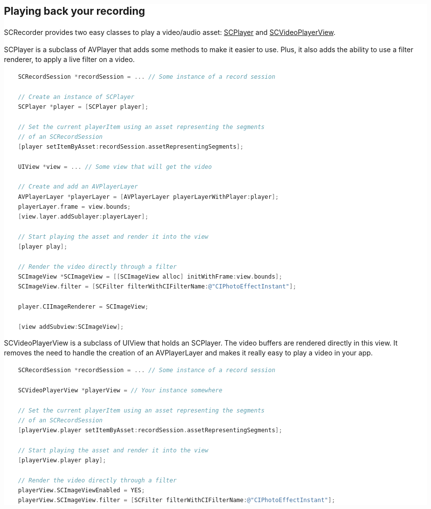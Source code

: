 Playing back your recording
----------------

SCRecorder provides two easy classes to play a video/audio asset: [SCPlayer](Library/Sources/SCPlayer.h) and [SCVideoPlayerView](Library/Sources/SCVideoPlayerView.h).

SCPlayer is a subclass of AVPlayer that adds some methods to make it easier to use. Plus, it also adds the ability to use a filter renderer, to apply a live filter on a video. 

```objective-c
	SCRecordSession *recordSession = ... // Some instance of a record session
	
	// Create an instance of SCPlayer
	SCPlayer *player = [SCPlayer player];
	
	// Set the current playerItem using an asset representing the segments
	// of an SCRecordSession
	[player setItemByAsset:recordSession.assetRepresentingSegments];
	
	UIView *view = ... // Some view that will get the video
	
	// Create and add an AVPlayerLayer
	AVPlayerLayer *playerLayer = [AVPlayerLayer playerLayerWithPlayer:player];
	playerLayer.frame = view.bounds;
	[view.layer.addSublayer:playerLayer];
	
	// Start playing the asset and render it into the view
	[player play];
	
	// Render the video directly through a filter
	SCImageView *SCImageView = [[SCImageView alloc] initWithFrame:view.bounds];
	SCImageView.filter = [SCFilter filterWithCIFilterName:@"CIPhotoEffectInstant"];
	
	player.CIImageRenderer = SCImageView;
	
	[view addSubview:SCImageView];
```

SCVideoPlayerView is a subclass of UIView that holds an SCPlayer. The video buffers are rendered directly in this view. It removes the need to handle the creation of an AVPlayerLayer and makes it really easy to play a video in your app.

```objective-c
	SCRecordSession *recordSession = ... // Some instance of a record session
	
	SCVideoPlayerView *playerView = // Your instance somewhere
	
	// Set the current playerItem using an asset representing the segments
	// of an SCRecordSession
	[playerView.player setItemByAsset:recordSession.assetRepresentingSegments];
	
	// Start playing the asset and render it into the view
	[playerView.player play];
	
	// Render the video directly through a filter
	playerView.SCImageViewEnabled = YES;
	playerView.SCImageView.filter = [SCFilter filterWithCIFilterName:@"CIPhotoEffectInstant"];
```
